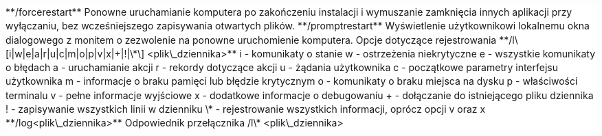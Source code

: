 </td>
</tr>
<tr class="alternateRow">
<td style="border:1px solid black;">
**/forcerestart**
</td>
<td style="border:1px solid black;">
Ponowne uruchamianie komputera po zakończeniu instalacji i wymuszanie zamknięcia innych aplikacji przy wyłączaniu, bez wcześniejszego zapisywania otwartych plików.
</td>
</tr>
<tr>
<td style="border:1px solid black;">
**/promptrestart**
</td>
<td style="border:1px solid black;">
Wyświetlenie użytkownikowi lokalnemu okna dialogowego z monitem o zezwolenie na ponowne uruchomienie komputera.
</td>
</tr>
<tr>
<th colspan="2">
Opcje dotyczące rejestrowania
</th>
</tr>
<tr class="alternateRow">
<td style="border:1px solid black;">
**/l\[i|w|e|a|r|u|c|m|o|p|v|x|+|!|\*\] &lt;plik\_dziennika&gt;**
</td>
<td style="border:1px solid black;">
i - komunikaty o stanie  
w - ostrzeżenia niekrytyczne  
e - wszystkie komunikaty o błędach  
a - uruchamianie akcji  
r - rekordy dotyczące akcji  
u - żądania użytkownika  
c - początkowe parametry interfejsu użytkownika  
m - informacje o braku pamięci lub błędzie krytycznym  
o - komunikaty o braku miejsca na dysku  
p - właściwości terminalu  
v - pełne informacje wyjściowe  
x - dodatkowe informacje o debugowaniu  
+ - dołączanie do istniejącego pliku dziennika  
! - zapisywanie wszystkich linii w dzienniku  
\* - rejestrowanie wszystkich informacji, oprócz opcji v oraz x
</td>
</tr>
<tr>
<td style="border:1px solid black;">
**/log&lt;plik\_dziennika&gt;**
</td>
<td style="border:1px solid black;">
Odpowiednik przełącznika /l\* &lt;plik\_dziennika&gt;
</td>
</tr>
</table>
 